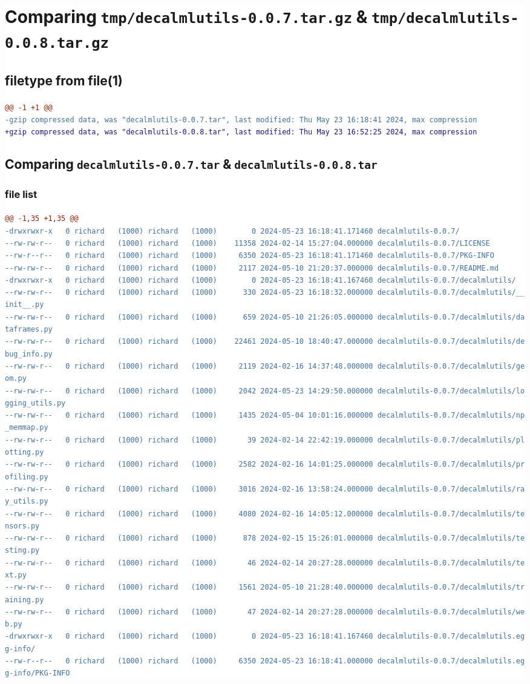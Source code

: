 # Comparing `tmp/decalmlutils-0.0.7.tar.gz` & `tmp/decalmlutils-0.0.8.tar.gz`

## filetype from file(1)

```diff
@@ -1 +1 @@
-gzip compressed data, was "decalmlutils-0.0.7.tar", last modified: Thu May 23 16:18:41 2024, max compression
+gzip compressed data, was "decalmlutils-0.0.8.tar", last modified: Thu May 23 16:52:25 2024, max compression
```

## Comparing `decalmlutils-0.0.7.tar` & `decalmlutils-0.0.8.tar`

### file list

```diff
@@ -1,35 +1,35 @@
-drwxrwxr-x   0 richard   (1000) richard   (1000)        0 2024-05-23 16:18:41.171460 decalmlutils-0.0.7/
--rw-rw-r--   0 richard   (1000) richard   (1000)    11358 2024-02-14 15:27:04.000000 decalmlutils-0.0.7/LICENSE
--rw-r--r--   0 richard   (1000) richard   (1000)     6350 2024-05-23 16:18:41.171460 decalmlutils-0.0.7/PKG-INFO
--rw-rw-r--   0 richard   (1000) richard   (1000)     2117 2024-05-10 21:20:37.000000 decalmlutils-0.0.7/README.md
-drwxrwxr-x   0 richard   (1000) richard   (1000)        0 2024-05-23 16:18:41.167460 decalmlutils-0.0.7/decalmlutils/
--rw-rw-r--   0 richard   (1000) richard   (1000)      330 2024-05-23 16:18:32.000000 decalmlutils-0.0.7/decalmlutils/__init__.py
--rw-rw-r--   0 richard   (1000) richard   (1000)      659 2024-05-10 21:26:05.000000 decalmlutils-0.0.7/decalmlutils/dataframes.py
--rw-rw-r--   0 richard   (1000) richard   (1000)    22461 2024-05-10 18:40:47.000000 decalmlutils-0.0.7/decalmlutils/debug_info.py
--rw-rw-r--   0 richard   (1000) richard   (1000)     2119 2024-02-16 14:37:48.000000 decalmlutils-0.0.7/decalmlutils/geom.py
--rw-rw-r--   0 richard   (1000) richard   (1000)     2042 2024-05-23 14:29:50.000000 decalmlutils-0.0.7/decalmlutils/logging_utils.py
--rw-rw-r--   0 richard   (1000) richard   (1000)     1435 2024-05-04 10:01:16.000000 decalmlutils-0.0.7/decalmlutils/np_memmap.py
--rw-rw-r--   0 richard   (1000) richard   (1000)       39 2024-02-14 22:42:19.000000 decalmlutils-0.0.7/decalmlutils/plotting.py
--rw-rw-r--   0 richard   (1000) richard   (1000)     2582 2024-02-16 14:01:25.000000 decalmlutils-0.0.7/decalmlutils/profiling.py
--rw-rw-r--   0 richard   (1000) richard   (1000)     3016 2024-02-16 13:58:24.000000 decalmlutils-0.0.7/decalmlutils/ray_utils.py
--rw-rw-r--   0 richard   (1000) richard   (1000)     4080 2024-02-16 14:05:12.000000 decalmlutils-0.0.7/decalmlutils/tensors.py
--rw-rw-r--   0 richard   (1000) richard   (1000)      878 2024-02-15 15:26:01.000000 decalmlutils-0.0.7/decalmlutils/testing.py
--rw-rw-r--   0 richard   (1000) richard   (1000)       46 2024-02-14 20:27:28.000000 decalmlutils-0.0.7/decalmlutils/text.py
--rw-rw-r--   0 richard   (1000) richard   (1000)     1561 2024-05-10 21:28:40.000000 decalmlutils-0.0.7/decalmlutils/training.py
--rw-rw-r--   0 richard   (1000) richard   (1000)       47 2024-02-14 20:27:28.000000 decalmlutils-0.0.7/decalmlutils/web.py
-drwxrwxr-x   0 richard   (1000) richard   (1000)        0 2024-05-23 16:18:41.167460 decalmlutils-0.0.7/decalmlutils.egg-info/
--rw-r--r--   0 richard   (1000) richard   (1000)     6350 2024-05-23 16:18:41.000000 decalmlutils-0.0.7/decalmlutils.egg-info/PKG-INFO
```